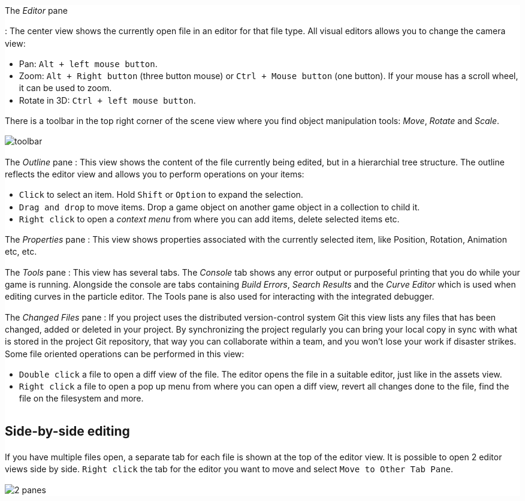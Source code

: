 The *Editor* pane

: The center view shows the currently open file in an editor for that file type. All visual editors allows you to change the camera view:

- Pan: <kbd>Alt + left mouse button</kbd>.
- Zoom: <kbd>Alt + Right button</kbd> (three button mouse) or <kbd>Ctrl + Mouse button</kbd> (one button). If your mouse has a scroll wheel, it can be used to zoom.
- Rotate in 3D: <kbd>Ctrl + left mouse button</kbd>.

There is a toolbar in the top right corner of the scene view where you find object manipulation tools: *Move*, *Rotate* and *Scale*.

![toolbar](../images/editor/toolbar.png)

The *Outline* pane
: This view shows the content of the file currently being edited, but in a hierarchial tree structure. The outline reflects the editor view and allows you to perform operations on your items:
   - <kbd>Click</kbd> to select an item. Hold <kbd>Shift</kbd> or <kbd>Option</kbd> to expand the selection.
   - <kbd>Drag and drop</kbd> to move items. Drop a game object on another game object in a collection to child it.
   - <kbd>Right click</kbd> to open a _context menu_ from where you can add items, delete selected items etc.

The *Properties* pane
: This view shows properties associated with the currently selected item, like Position, Rotation, Animation etc, etc.

The *Tools* pane
: This view has several tabs. The *Console* tab shows any error output or purposeful printing that you do while your game is running. Alongside the console are tabs containing *Build Errors*, *Search Results* and the *Curve Editor* which is used when editing curves in the particle editor. The Tools pane is also used for interacting with the integrated debugger.

The *Changed Files* pane
: If you project uses the distributed version-control system Git this view lists any files that has been changed, added or deleted in your project. By synchronizing the project regularly you can bring your local copy in sync with what is stored in the project Git repository, that way you can collaborate within a team, and you won’t lose your work if disaster strikes. Some file oriented operations can be performed in this view:

   - <kbd>Double click</kbd> a file to open a diff view of the file. The editor opens the file in a suitable editor, just like in the assets view.
   - <kbd>Right click</kbd> a file to open a pop up menu from where you can open a diff view, revert all changes done to the file, find the file on the filesystem and more.

## Side-by-side editing

If you have multiple files open, a separate tab for each file is shown at the top of the editor view. It is possible to open 2 editor views side by side. <kbd>Right click</kbd> the tab for the editor you want to move and select <kbd>Move to Other Tab Pane</kbd>.

![2 panes](../images/editor/2-panes.png)
